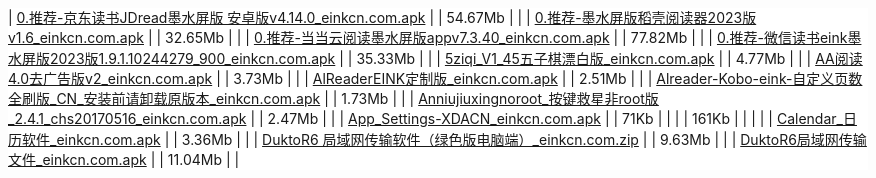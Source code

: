 | [ 0.推荐-京东读书JDread墨水屏版 安卓版v4.14.0\_einkcn.com.apk](http://einkcn.com/app/u/eink%E5%A2%A8%E6%B0%B4%E5%B1%8F%E5%BF%85%E5%A4%87%E8%BD%AF%E4%BB%B6APP/0.%E6%8E%A8%E8%8D%90-%E4%BA%AC%E4%B8%9C%E8%AF%BB%E4%B9%A6JDread%E5%A2%A8%E6%B0%B4%E5%B1%8F%E7%89%88%20%E5%AE%89%E5%8D%93%E7%89%88v4.14.0%5Feinkcn.com.apk)                                                                                        |      | 54.67Mb |    |
| [ 0.推荐-墨水屏版稻壳阅读器2023版 v1.6\_einkcn.com.apk](http://einkcn.com/app/u/eink%E5%A2%A8%E6%B0%B4%E5%B1%8F%E5%BF%85%E5%A4%87%E8%BD%AF%E4%BB%B6APP/0.%E6%8E%A8%E8%8D%90-%E5%A2%A8%E6%B0%B4%E5%B1%8F%E7%89%88%E7%A8%BB%E5%A3%B3%E9%98%85%E8%AF%BB%E5%99%A82023%E7%89%88%20v1.6%5Feinkcn.com.apk)                                                                                                            |      | 32.65Mb |    |
| [ 0.推荐-当当云阅读墨水屏版appv7.3.40\_einkcn.com.apk](http://einkcn.com/app/u/eink%E5%A2%A8%E6%B0%B4%E5%B1%8F%E5%BF%85%E5%A4%87%E8%BD%AF%E4%BB%B6APP/0.%E6%8E%A8%E8%8D%90-%E5%BD%93%E5%BD%93%E4%BA%91%E9%98%85%E8%AF%BB%E5%A2%A8%E6%B0%B4%E5%B1%8F%E7%89%88appv7.3.40%5Feinkcn.com.apk)                                                                                                                      |      | 77.82Mb |    |
| [ 0.推荐-微信读书eink墨水屏版2023版1.9.1.10244279\_900\_einkcn.com.apk](http://einkcn.com/app/u/eink%E5%A2%A8%E6%B0%B4%E5%B1%8F%E5%BF%85%E5%A4%87%E8%BD%AF%E4%BB%B6APP/0.%E6%8E%A8%E8%8D%90-%E5%BE%AE%E4%BF%A1%E8%AF%BB%E4%B9%A6eink%E5%A2%A8%E6%B0%B4%E5%B1%8F%E7%89%882023%E7%89%881.9.1.10244279%5F900%5Feinkcn.com.apk)                                                                                   |      | 35.33Mb |    |
| [ 5ziqi\_V1\_45五子棋漂白版\_einkcn.com.apk](http://einkcn.com/app/u/eink%E5%A2%A8%E6%B0%B4%E5%B1%8F%E5%BF%85%E5%A4%87%E8%BD%AF%E4%BB%B6APP/5ziqi%5FV1%5F45%E4%BA%94%E5%AD%90%E6%A3%8B%E6%BC%82%E7%99%BD%E7%89%88%5Feinkcn.com.apk)                                                                                                                                                                      |      | 4.77Mb  |    |
| [ AA阅读4.0去广告版v2\_einkcn.com.apk](http://einkcn.com/app/u/eink%E5%A2%A8%E6%B0%B4%E5%B1%8F%E5%BF%85%E5%A4%87%E8%BD%AF%E4%BB%B6APP/AA%E9%98%85%E8%AF%BB4.0%E5%8E%BB%E5%B9%BF%E5%91%8A%E7%89%88v2%5Feinkcn.com.apk)                                                                                                                                                                                    |      | 3.73Mb  |    |
| [ AlReaderEINK定制版\_einkcn.com.apk](http://einkcn.com/app/u/eink%E5%A2%A8%E6%B0%B4%E5%B1%8F%E5%BF%85%E5%A4%87%E8%BD%AF%E4%BB%B6APP/AlReaderEINK%E5%AE%9A%E5%88%B6%E7%89%88%5Feinkcn.com.apk)                                                                                                                                                                                                        |      | 2.51Mb  |    |
| [ Alreader-Kobo-eink-自定义页数全刷版\_CN\_安装前请卸载原版本\_einkcn.com.apk](http://einkcn.com/app/u/eink%E5%A2%A8%E6%B0%B4%E5%B1%8F%E5%BF%85%E5%A4%87%E8%BD%AF%E4%BB%B6APP/Alreader-Kobo-eink-%E8%87%AA%E5%AE%9A%E4%B9%89%E9%A1%B5%E6%95%B0%E5%85%A8%E5%88%B7%E7%89%88%5FCN%5F%E5%AE%89%E8%A3%85%E5%89%8D%E8%AF%B7%E5%8D%B8%E8%BD%BD%E5%8E%9F%E7%89%88%E6%9C%AC%5Feinkcn.com.apk)                                |      | 1.73Mb  |    |
| [ Anniujiuxingnoroot\_按键救星非root版\_2.4.1\_chs20170516\_einkcn.com.apk](http://einkcn.com/app/u/eink%E5%A2%A8%E6%B0%B4%E5%B1%8F%E5%BF%85%E5%A4%87%E8%BD%AF%E4%BB%B6APP/Anniujiuxingnoroot%5F%E6%8C%89%E9%94%AE%E6%95%91%E6%98%9F%E9%9D%9Eroot%E7%89%88%5F2.4.1%5Fchs20170516%5Feinkcn.com.apk)                                                                                                       |      | 2.47Mb  |    |
| [ App\_Settings-XDACN\_einkcn.com.apk](http://einkcn.com/app/u/eink%E5%A2%A8%E6%B0%B4%E5%B1%8F%E5%BF%85%E5%A4%87%E8%BD%AF%E4%BB%B6APP/App%5FSettings-XDACN%5Feinkcn.com.apk)                                                                                                                                                                                                                       |      | 71Kb    |    |
| |  161Kb                                                                                                                                                                                                                                                                                                                                                                                           |      |         |    |
| [ Calendar\_日历软件\_einkcn.com.apk](http://einkcn.com/app/u/eink%E5%A2%A8%E6%B0%B4%E5%B1%8F%E5%BF%85%E5%A4%87%E8%BD%AF%E4%BB%B6APP/Calendar%5F%E6%97%A5%E5%8E%86%E8%BD%AF%E4%BB%B6%5Feinkcn.com.apk)                                                                                                                                                                                                 |      | 3.36Mb  |    |
| [ DuktoR6 局域网传输软件（绿色版电脑端）\_einkcn.com.zip](http://einkcn.com/app/u/eink%E5%A2%A8%E6%B0%B4%E5%B1%8F%E5%BF%85%E5%A4%87%E8%BD%AF%E4%BB%B6APP/DuktoR6%20%E5%B1%80%E5%9F%9F%E7%BD%91%E4%BC%A0%E8%BE%93%E8%BD%AF%E4%BB%B6%EF%BC%88%E7%BB%BF%E8%89%B2%E7%89%88%E7%94%B5%E8%84%91%E7%AB%AF%EF%BC%89%5Feinkcn.com.zip)                                                                                      |      | 9.63Mb  |    |
| [ DuktoR6局域网传输文件\_einkcn.com.apk](http://einkcn.com/app/u/eink%E5%A2%A8%E6%B0%B4%E5%B1%8F%E5%BF%85%E5%A4%87%E8%BD%AF%E4%BB%B6APP/DuktoR6%E5%B1%80%E5%9F%9F%E7%BD%91%E4%BC%A0%E8%BE%93%E6%96%87%E4%BB%B6%5Feinkcn.com.apk)                                                                                                                                                                          |      | 11.04Mb |    |